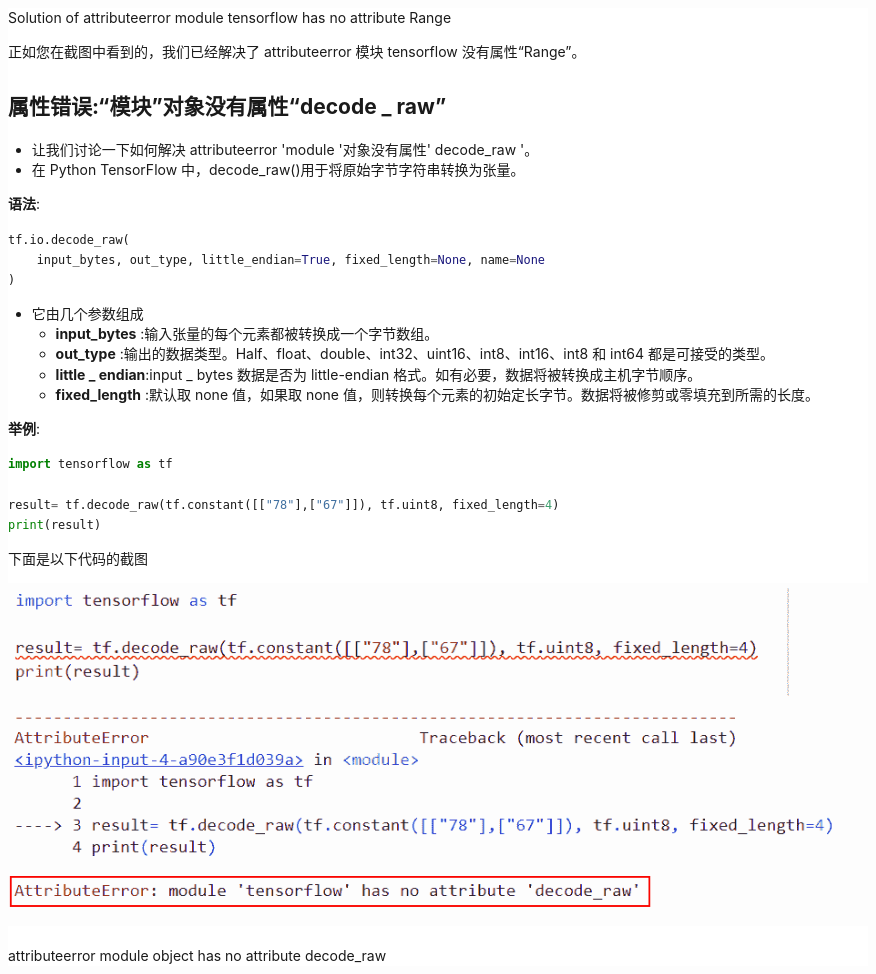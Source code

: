 Solution of attributeerror module tensorflow has no attribute Range

正如您在截图中看到的，我们已经解决了 attributeerror 模块 tensorflow 没有属性“Range”。

## 属性错误:“模块”对象没有属性“decode _ raw”

*   让我们讨论一下如何解决 attributeerror 'module '对象没有属性' decode_raw '。
*   在 Python TensorFlow 中，decode_raw()用于将原始字节字符串转换为张量。

**语法**:

```py
tf.io.decode_raw(
    input_bytes, out_type, little_endian=True, fixed_length=None, name=None
)
```

*   它由几个参数组成
    *   **input_bytes** :输入张量的每个元素都被转换成一个字节数组。
    *   **out_type** :输出的数据类型。Half、float、double、int32、uint16、int8、int16、int8 和 int64 都是可接受的类型。
    *   **little _ endian**:input _ bytes 数据是否为 little-endian 格式。如有必要，数据将被转换成主机字节顺序。
    *   **fixed_length** :默认取 none 值，如果取 none 值，则转换每个元素的初始定长字节。数据将被修剪或零填充到所需的长度。

**举例**:

```py
import tensorflow as tf

result= tf.decode_raw(tf.constant([["78"],["67"]]), tf.uint8, fixed_length=4)
print(result)
```

下面是以下代码的截图

![attributeerror module object has no attribute decode_raw](img/7f739596395961c407ab5250ccec1e5c.png "attributeerror module object has no attribute decode raw")

attributeerror module object has no attribute decode_raw
